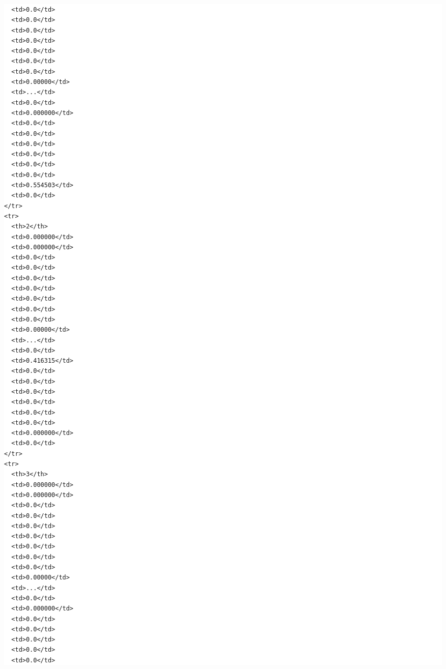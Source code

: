       <td>0.0</td>
      <td>0.0</td>
      <td>0.0</td>
      <td>0.0</td>
      <td>0.0</td>
      <td>0.0</td>
      <td>0.0</td>
      <td>0.00000</td>
      <td>...</td>
      <td>0.0</td>
      <td>0.000000</td>
      <td>0.0</td>
      <td>0.0</td>
      <td>0.0</td>
      <td>0.0</td>
      <td>0.0</td>
      <td>0.0</td>
      <td>0.554503</td>
      <td>0.0</td>
    </tr>
    <tr>
      <th>2</th>
      <td>0.000000</td>
      <td>0.000000</td>
      <td>0.0</td>
      <td>0.0</td>
      <td>0.0</td>
      <td>0.0</td>
      <td>0.0</td>
      <td>0.0</td>
      <td>0.0</td>
      <td>0.00000</td>
      <td>...</td>
      <td>0.0</td>
      <td>0.416315</td>
      <td>0.0</td>
      <td>0.0</td>
      <td>0.0</td>
      <td>0.0</td>
      <td>0.0</td>
      <td>0.0</td>
      <td>0.000000</td>
      <td>0.0</td>
    </tr>
    <tr>
      <th>3</th>
      <td>0.000000</td>
      <td>0.000000</td>
      <td>0.0</td>
      <td>0.0</td>
      <td>0.0</td>
      <td>0.0</td>
      <td>0.0</td>
      <td>0.0</td>
      <td>0.0</td>
      <td>0.00000</td>
      <td>...</td>
      <td>0.0</td>
      <td>0.000000</td>
      <td>0.0</td>
      <td>0.0</td>
      <td>0.0</td>
      <td>0.0</td>
      <td>0.0</td>